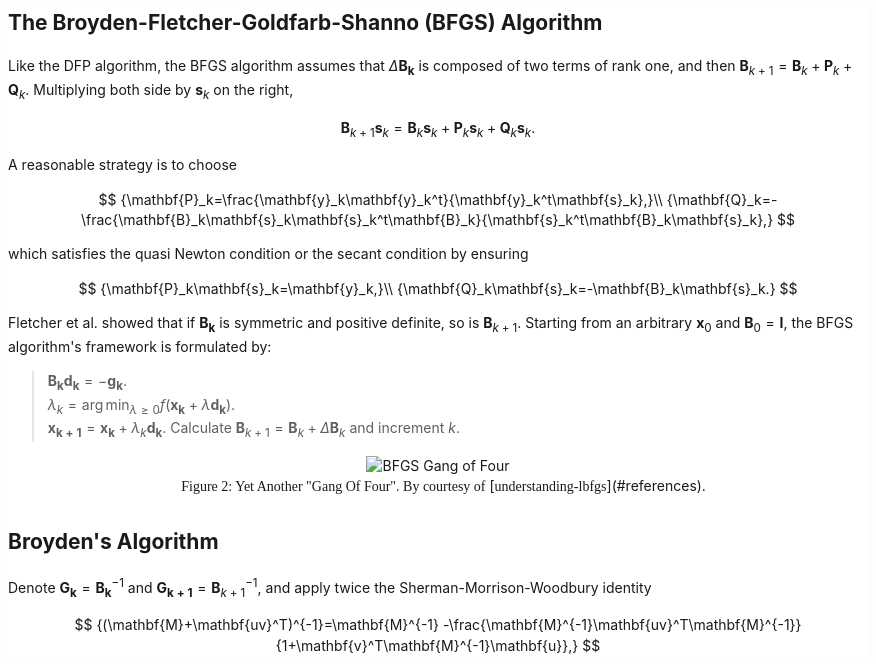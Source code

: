 ## The Broyden-Fletcher-Goldfarb-Shanno (BFGS) Algorithm
Like the DFP algorithm, the BFGS algorithm assumes that $\Delta\mathbf{B_k}$ is composed of two terms of rank one, and
then $\mathbf{B}_{k+1}=\mathbf{B}_k+\mathbf{P}_k+\mathbf{Q}_k$. Multiplying both side by $\mathbf{s}_k$ on the right,

$$
  {\mathbf{B}_{k+1}\mathbf{s}_k=\mathbf{B}_k\mathbf{s}_k+\mathbf{P}_k\mathbf{s}_k+\mathbf{Q}_k\mathbf{s}_k.}
$$

A reasonable strategy is to choose

$$
  {\mathbf{P}_k=\frac{\mathbf{y}_k\mathbf{y}_k^t}{\mathbf{y}_k^t\mathbf{s}_k},}\\
  {\mathbf{Q}_k=-\frac{\mathbf{B}_k\mathbf{s}_k\mathbf{s}_k^t\mathbf{B}_k}{\mathbf{s}_k^t\mathbf{B}_k\mathbf{s}_k},}
$$

which satisfies the quasi Newton condition or the secant condition by ensuring

$$
  {\mathbf{P}_k\mathbf{s}_k=\mathbf{y}_k,}\\
  {\mathbf{Q}_k\mathbf{s}_k=-\mathbf{B}_k\mathbf{s}_k.}
$$

Fletcher et al. showed that if $\mathbf{B_k}$ is symmetric and positive definite, so is $\mathbf{B}_{k+1}$. Starting
from an arbitrary $\mathbf{x}_0$ and $\mathbf{B}_0=\mathbf{I}$, the BFGS algorithm's framework is formulated by:

> $\mathbf{B_k}\mathbf{d_k}=-\mathbf{g_k}$.  
> $\lambda_k=\arg\min_{\lambda\geq0}f(\mathbf{x_k}+\lambda\mathbf{d_k})$.  
> $\mathbf{x_{k+1}}=\mathbf{x_k}+\lambda_k\mathbf{d_k}$. Calculate $\mathbf{B}_{k+1}
=\mathbf{B}_k+\Delta\mathbf{B}_k$ and increment $k$.

<center>
<img src="{{ "images/20200202-2.jpg" }}" alt="BFGS Gang of Four"/>
</center>
&nbsp;&nbsp;&nbsp;&nbsp;&nbsp;&nbsp;&nbsp;&nbsp;&nbsp;&nbsp;&nbsp;&nbsp;&nbsp;&nbsp;&nbsp;&nbsp;&nbsp;&nbsp;&nbsp;&nbsp;
&nbsp;&nbsp;&nbsp;&nbsp;&nbsp;&nbsp;&nbsp;&nbsp;&nbsp;&nbsp;&nbsp;&nbsp;&nbsp;&nbsp;&nbsp;&nbsp;&nbsp;&nbsp;&nbsp;&nbsp;
&nbsp;&nbsp;<font face="Lora">Figure 2: Yet Another "Gang Of Four". By courtesy of</font>
[<font face="Lora">understanding-lbfgs</font>](#references).

## Broyden's Algorithm
Denote $\mathbf{G_k}=\mathbf{B_k}^{-1}$ and $\mathbf{G_{k+1}}=\mathbf{B}_{k+1}^{-1}$, and apply twice the
Sherman-Morrison-Woodbury identity

$$
  {(\mathbf{M}+\mathbf{uv}^T)^{-1}=\mathbf{M}^{-1}
  -\frac{\mathbf{M}^{-1}\mathbf{uv}^T\mathbf{M}^{-1}}{1+\mathbf{v}^T\mathbf{M}^{-1}\mathbf{u}},}
$$
